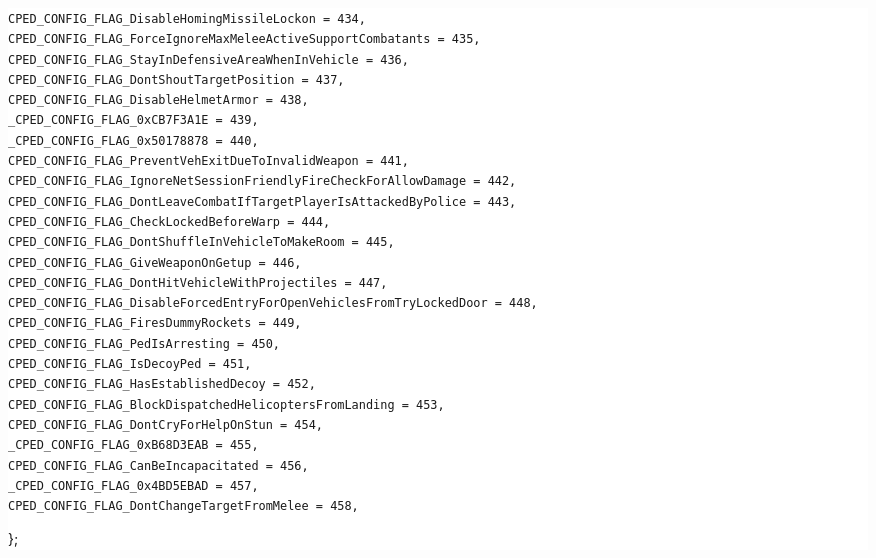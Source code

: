 	CPED_CONFIG_FLAG_DisableHomingMissileLockon = 434,
	CPED_CONFIG_FLAG_ForceIgnoreMaxMeleeActiveSupportCombatants = 435,
	CPED_CONFIG_FLAG_StayInDefensiveAreaWhenInVehicle = 436,
	CPED_CONFIG_FLAG_DontShoutTargetPosition = 437,
	CPED_CONFIG_FLAG_DisableHelmetArmor = 438,
	_CPED_CONFIG_FLAG_0xCB7F3A1E = 439,
	_CPED_CONFIG_FLAG_0x50178878 = 440,
	CPED_CONFIG_FLAG_PreventVehExitDueToInvalidWeapon = 441,
	CPED_CONFIG_FLAG_IgnoreNetSessionFriendlyFireCheckForAllowDamage = 442,
	CPED_CONFIG_FLAG_DontLeaveCombatIfTargetPlayerIsAttackedByPolice = 443,
	CPED_CONFIG_FLAG_CheckLockedBeforeWarp = 444,
	CPED_CONFIG_FLAG_DontShuffleInVehicleToMakeRoom = 445,
	CPED_CONFIG_FLAG_GiveWeaponOnGetup = 446,
	CPED_CONFIG_FLAG_DontHitVehicleWithProjectiles = 447,
	CPED_CONFIG_FLAG_DisableForcedEntryForOpenVehiclesFromTryLockedDoor = 448,
	CPED_CONFIG_FLAG_FiresDummyRockets = 449,
	CPED_CONFIG_FLAG_PedIsArresting = 450,
	CPED_CONFIG_FLAG_IsDecoyPed = 451,
	CPED_CONFIG_FLAG_HasEstablishedDecoy = 452,
	CPED_CONFIG_FLAG_BlockDispatchedHelicoptersFromLanding = 453,
	CPED_CONFIG_FLAG_DontCryForHelpOnStun = 454,
	_CPED_CONFIG_FLAG_0xB68D3EAB = 455,
	CPED_CONFIG_FLAG_CanBeIncapacitated = 456,
	_CPED_CONFIG_FLAG_0x4BD5EBAD = 457,
	CPED_CONFIG_FLAG_DontChangeTargetFromMelee = 458,
};

